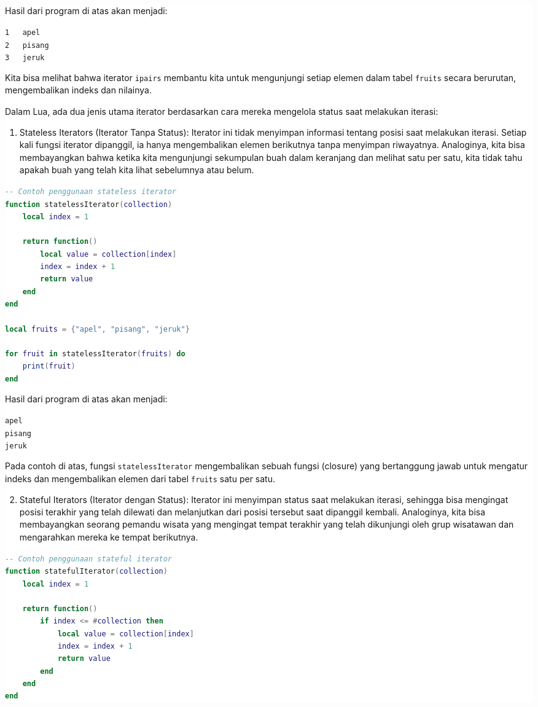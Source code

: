 Hasil dari program di atas akan menjadi:

```
1	apel
2	pisang
3	jeruk
```

Kita bisa melihat bahwa iterator `ipairs` membantu kita untuk mengunjungi setiap elemen dalam tabel `fruits` secara berurutan, mengembalikan indeks dan nilainya.

Dalam Lua, ada dua jenis utama iterator berdasarkan cara mereka mengelola status saat melakukan iterasi:

1. Stateless Iterators (Iterator Tanpa Status): Iterator ini tidak menyimpan informasi tentang posisi saat melakukan iterasi. Setiap kali fungsi iterator dipanggil, ia hanya mengembalikan elemen berikutnya tanpa menyimpan riwayatnya. Analoginya, kita bisa membayangkan bahwa ketika kita mengunjungi sekumpulan buah dalam keranjang dan melihat satu per satu, kita tidak tahu apakah buah yang telah kita lihat sebelumnya atau belum.

```lua
-- Contoh penggunaan stateless iterator
function statelessIterator(collection)
    local index = 1

    return function()
        local value = collection[index]
        index = index + 1
        return value
    end
end

local fruits = {"apel", "pisang", "jeruk"}

for fruit in statelessIterator(fruits) do
    print(fruit)
end
```

Hasil dari program di atas akan menjadi:

```
apel
pisang
jeruk
```

Pada contoh di atas, fungsi `statelessIterator` mengembalikan sebuah fungsi (closure) yang bertanggung jawab untuk mengatur indeks dan mengembalikan elemen dari tabel `fruits` satu per satu.

2. Stateful Iterators (Iterator dengan Status): Iterator ini menyimpan status saat melakukan iterasi, sehingga bisa mengingat posisi terakhir yang telah dilewati dan melanjutkan dari posisi tersebut saat dipanggil kembali. Analoginya, kita bisa membayangkan seorang pemandu wisata yang mengingat tempat terakhir yang telah dikunjungi oleh grup wisatawan dan mengarahkan mereka ke tempat berikutnya.

```lua
-- Contoh penggunaan stateful iterator
function statefulIterator(collection)
    local index = 1

    return function()
        if index <= #collection then
            local value = collection[index]
            index = index + 1
            return value
        end
    end
end

```